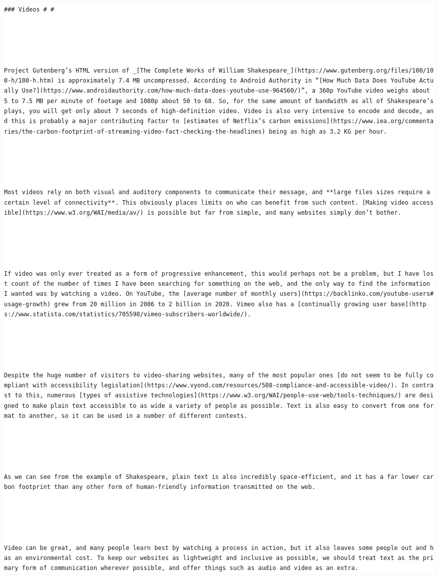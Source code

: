     
    
    
    ### Videos # #
    
    
    
    
    
    Project Gutenberg’s HTML version of _[The Complete Works of William Shakespeare_](https://www.gutenberg.org/files/100/100-h/100-h.htm) is approximately 7.4 MB uncompressed. According to Android Authority in “[How Much Data Does YouTube Actually Use?](https://www.androidauthority.com/how-much-data-does-youtube-use-964560/)”, a 360p YouTube video weighs about 5 to 7.5 MB per minute of footage and 1080p about 50 to 68. So, for the same amount of bandwidth as all of Shakespeare’s plays, you will get only about 7 seconds of high-definition video. Video is also very intensive to encode and decode, and this is probably a major contributing factor to [estimates of Netflix’s carbon emissions](https://www.iea.org/commentaries/the-carbon-footprint-of-streaming-video-fact-checking-the-headlines) being as high as 3.2 KG per hour.
    
    
    
    
    
    Most videos rely on both visual and auditory components to communicate their message, and **large files sizes require a certain level of connectivity**. This obviously places limits on who can benefit from such content. [Making video accessible](https://www.w3.org/WAI/media/av/) is possible but far from simple, and many websites simply don’t bother.
    
    
    
    
    
    If video was only ever treated as a form of progressive enhancement, this would perhaps not be a problem, but I have lost count of the number of times I have been searching for something on the web, and the only way to find the information I wanted was by watching a video. On YouTube, the [average number of monthly users](https://backlinko.com/youtube-users#usage-growth) grew from 20 million in 2006 to 2 billion in 2020. Vimeo also has a [continually growing user base](https://www.statista.com/statistics/705598/vimeo-subscribers-worldwide/).
    
    
    
    
    
    Despite the huge number of visitors to video-sharing websites, many of the most popular ones [do not seem to be fully compliant with accessibility legislation](https://www.vyond.com/resources/508-compliance-and-accessible-video/). In contrast to this, numerous [types of assistive technologies](https://www.w3.org/WAI/people-use-web/tools-techniques/) are designed to make plain text accessible to as wide a variety of people as possible. Text is also easy to convert from one format to another, so it can be used in a number of different contexts.
    
    
    
    
    
    As we can see from the example of Shakespeare, plain text is also incredibly space-efficient, and it has a far lower carbon footprint than any other form of human-friendly information transmitted on the web.
    
    
    
    
    
    Video can be great, and many people learn best by watching a process in action, but it also leaves some people out and has an environmental cost. To keep our websites as lightweight and inclusive as possible, we should treat text as the primary form of communication wherever possible, and offer things such as audio and video as an extra.
    